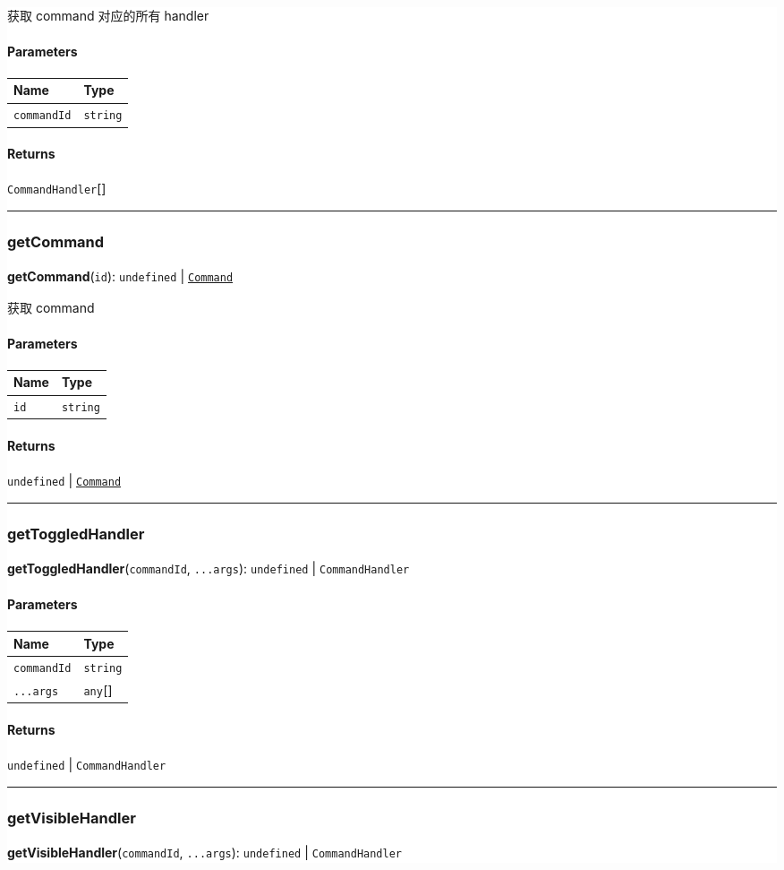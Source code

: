 获取 command 对应的所有 handler

#### Parameters

| Name | Type |
| :------ | :------ |
| `commandId` | `string` |

#### Returns

`CommandHandler`\[]

***

### getCommand

**getCommand**(`id`): `undefined` | [`Command`](/auto-docs/playground-react/interfaces/Command-1.md)

获取 command

#### Parameters

| Name | Type |
| :------ | :------ |
| `id` | `string` |

#### Returns

`undefined` | [`Command`](/auto-docs/playground-react/interfaces/Command-1.md)

***

### getToggledHandler

**getToggledHandler**(`commandId`, `...args`): `undefined` | `CommandHandler`

#### Parameters

| Name | Type |
| :------ | :------ |
| `commandId` | `string` |
| `...args` | `any`\[] |

#### Returns

`undefined` | `CommandHandler`

***

### getVisibleHandler

**getVisibleHandler**(`commandId`, `...args`): `undefined` | `CommandHandler`
